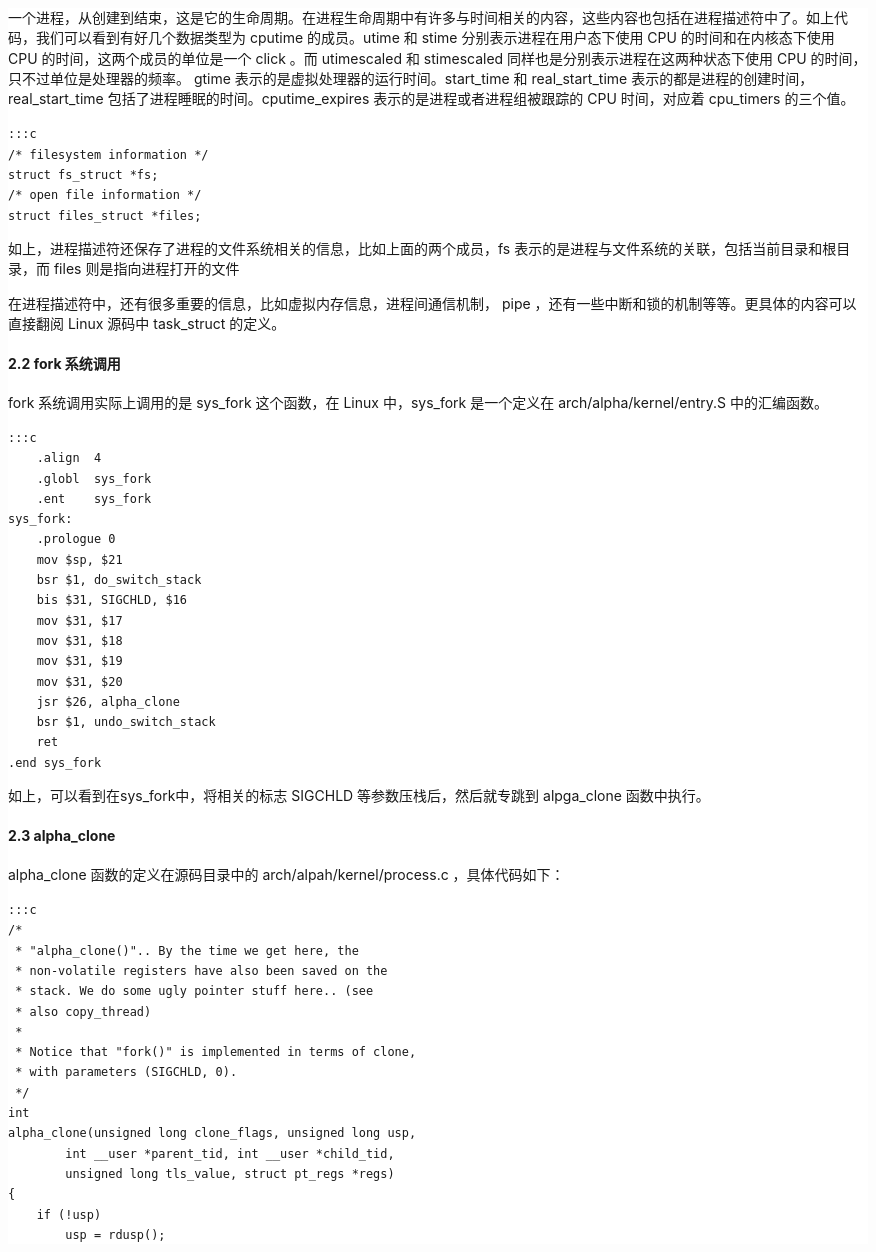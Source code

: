 一个进程，从创建到结束，这是它的生命周期。在进程生命周期中有许多与时间相关的内容，这些内容也包括在进程描述符中了。如上代码，我们可以看到有好几个数据类型为 cputime 的成员。utime 和 stime 分别表示进程在用户态下使用 CPU 的时间和在内核态下使用 CPU 的时间，这两个成员的单位是一个 click 。而 utimescaled 和 stimescaled 同样也是分别表示进程在这两种状态下使用 CPU 的时间，只不过单位是处理器的频率。 gtime 表示的是虚拟处理器的运行时间。start_time 和 real_start_time 表示的都是进程的创建时间，real_start_time 包括了进程睡眠的时间。cputime_expires 表示的是进程或者进程组被跟踪的 CPU 时间，对应着 cpu_timers 的三个值。

    :::c
    /* filesystem information */
    struct fs_struct *fs;
    /* open file information */
    struct files_struct *files;

如上，进程描述符还保存了进程的文件系统相关的信息，比如上面的两个成员，fs 表示的是进程与文件系统的关联，包括当前目录和根目录，而 files 则是指向进程打开的文件

在进程描述符中，还有很多重要的信息，比如虚拟内存信息，进程间通信机制， pipe ，还有一些中断和锁的机制等等。更具体的内容可以直接翻阅 Linux 源码中 task_struct 的定义。

#### 2.2 fork 系统调用

fork 系统调用实际上调用的是 sys_fork 这个函数，在 Linux 中，sys_fork 是一个定义在 arch/alpha/kernel/entry.S 中的汇编函数。

    :::c
        .align	4
        .globl	sys_fork
        .ent	sys_fork
    sys_fork:
        .prologue 0
        mov	$sp, $21
        bsr	$1, do_switch_stack
        bis	$31, SIGCHLD, $16
        mov	$31, $17
        mov	$31, $18
        mov	$31, $19
        mov	$31, $20
        jsr	$26, alpha_clone
        bsr	$1, undo_switch_stack
        ret
    .end sys_fork

如上，可以看到在sys_fork中，将相关的标志 SIGCHLD 等参数压栈后，然后就专跳到 alpga_clone 函数中执行。

#### 2.3 alpha_clone

alpha_clone 函数的定义在源码目录中的 arch/alpah/kernel/process.c ，具体代码如下：

    :::c
    /*
     * "alpha_clone()".. By the time we get here, the
     * non-volatile registers have also been saved on the
     * stack. We do some ugly pointer stuff here.. (see
     * also copy_thread)
     *
     * Notice that "fork()" is implemented in terms of clone,
     * with parameters (SIGCHLD, 0).
     */
    int
    alpha_clone(unsigned long clone_flags, unsigned long usp,
            int __user *parent_tid, int __user *child_tid,
            unsigned long tls_value, struct pt_regs *regs)
    {
        if (!usp)
            usp = rdusp();

